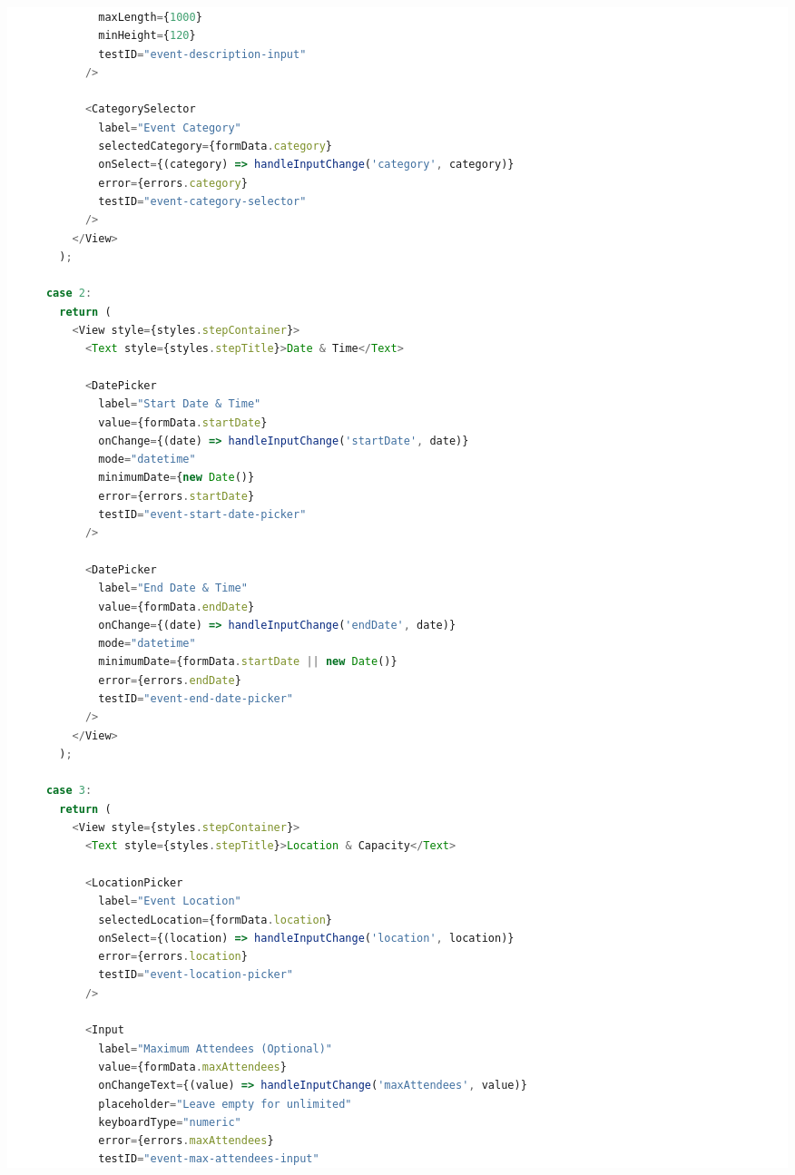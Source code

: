 ```typescript
              maxLength={1000}
              minHeight={120}
              testID="event-description-input"
            />

            <CategorySelector
              label="Event Category"
              selectedCategory={formData.category}
              onSelect={(category) => handleInputChange('category', category)}
              error={errors.category}
              testID="event-category-selector"
            />
          </View>
        );

      case 2:
        return (
          <View style={styles.stepContainer}>
            <Text style={styles.stepTitle}>Date & Time</Text>

            <DatePicker
              label="Start Date & Time"
              value={formData.startDate}
              onChange={(date) => handleInputChange('startDate', date)}
              mode="datetime"
              minimumDate={new Date()}
              error={errors.startDate}
              testID="event-start-date-picker"
            />

            <DatePicker
              label="End Date & Time"
              value={formData.endDate}
              onChange={(date) => handleInputChange('endDate', date)}
              mode="datetime"
              minimumDate={formData.startDate || new Date()}
              error={errors.endDate}
              testID="event-end-date-picker"
            />
          </View>
        );

      case 3:
        return (
          <View style={styles.stepContainer}>
            <Text style={styles.stepTitle}>Location & Capacity</Text>

            <LocationPicker
              label="Event Location"
              selectedLocation={formData.location}
              onSelect={(location) => handleInputChange('location', location)}
              error={errors.location}
              testID="event-location-picker"
            />

            <Input
              label="Maximum Attendees (Optional)"
              value={formData.maxAttendees}
              onChangeText={(value) => handleInputChange('maxAttendees', value)}
              placeholder="Leave empty for unlimited"
              keyboardType="numeric"
              error={errors.maxAttendees}
              testID="event-max-attendees-input"
```
